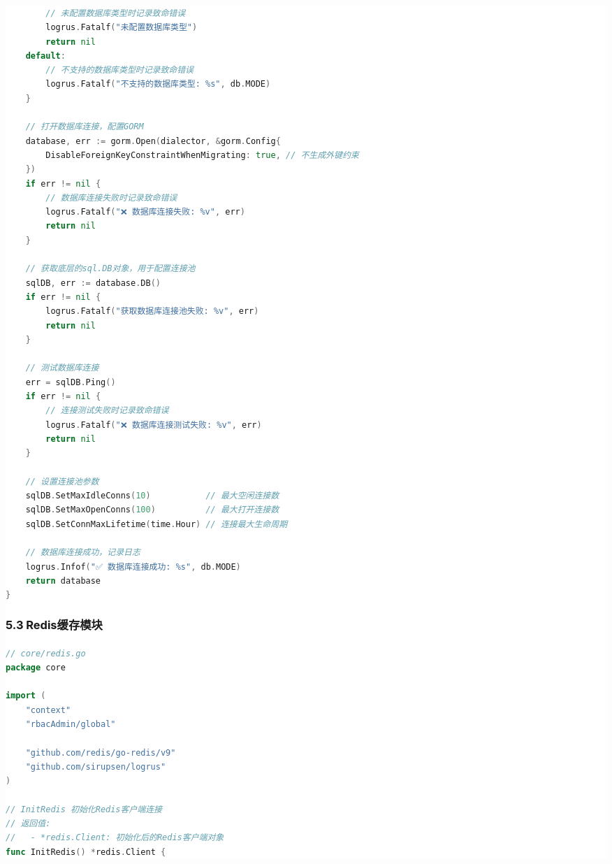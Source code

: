 ```go
		// 未配置数据库类型时记录致命错误
		logrus.Fatalf("未配置数据库类型")
		return nil
	default:
		// 不支持的数据库类型时记录致命错误
		logrus.Fatalf("不支持的数据库类型: %s", db.MODE)
	}

	// 打开数据库连接，配置GORM
	database, err := gorm.Open(dialector, &gorm.Config{
		DisableForeignKeyConstraintWhenMigrating: true, // 不生成外键约束
	})
	if err != nil {
		// 数据库连接失败时记录致命错误
		logrus.Fatalf("❌ 数据库连接失败: %v", err)
		return nil
	}

	// 获取底层的sql.DB对象，用于配置连接池
	sqlDB, err := database.DB()
	if err != nil {
		logrus.Fatalf("获取数据库连接池失败: %v", err)
		return nil
	}

	// 测试数据库连接
	err = sqlDB.Ping()
	if err != nil {
		// 连接测试失败时记录致命错误
		logrus.Fatalf("❌ 数据库连接测试失败: %v", err)
		return nil
	}

	// 设置连接池参数
	sqlDB.SetMaxIdleConns(10)           // 最大空闲连接数
	sqlDB.SetMaxOpenConns(100)          // 最大打开连接数
	sqlDB.SetConnMaxLifetime(time.Hour) // 连接最大生命周期

	// 数据库连接成功，记录日志
	logrus.Infof("✅ 数据库连接成功: %s", db.MODE)
	return database
}
```
<mcfile name="db.go" path="e:\myblog\Go项目学习\rbacAdmin\core\db.go"></mcfile>

### 5.3 Redis缓存模块

```go
// core/redis.go
package core

import (
	"context"
	"rbacAdmin/global"

	"github.com/redis/go-redis/v9"
	"github.com/sirupsen/logrus"
)

// InitRedis 初始化Redis客户端连接
// 返回值:
//   - *redis.Client: 初始化后的Redis客户端对象
func InitRedis() *redis.Client {
```